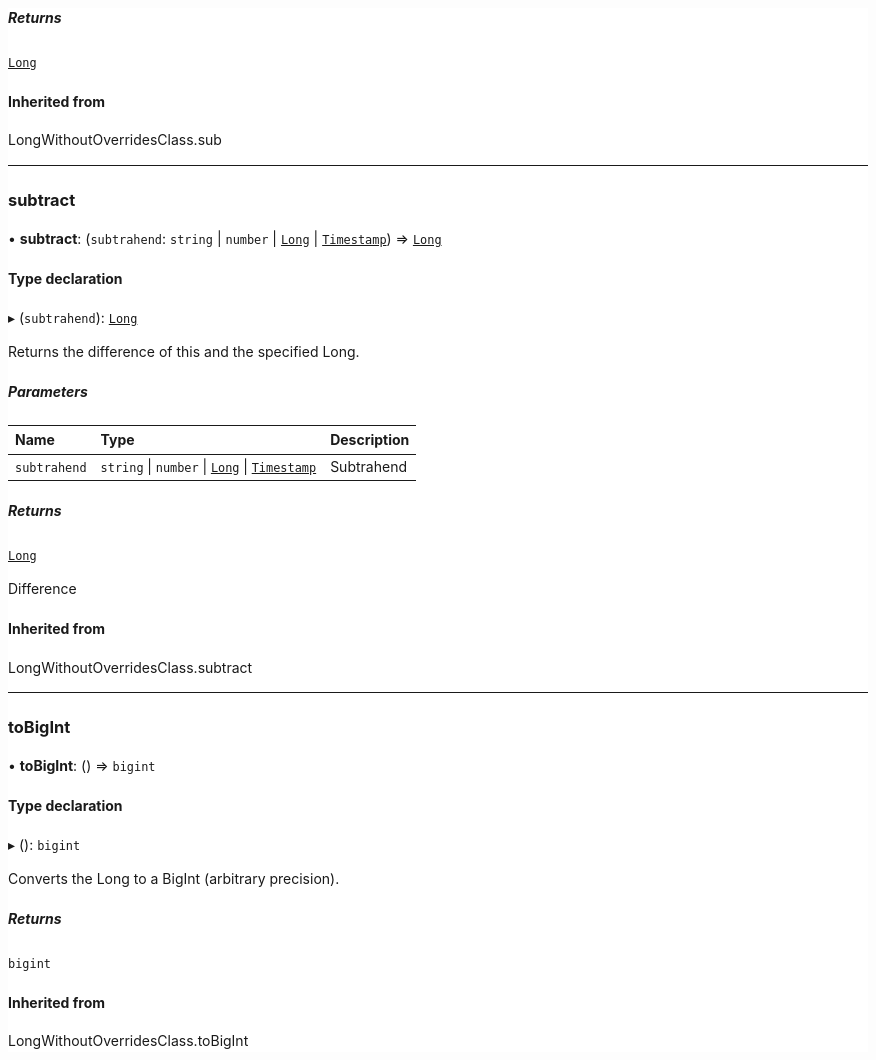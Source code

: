 ##### Returns

[`Long`](internal_._Z__baseOps_node_modules_mongodb_mongodb_.BSON.Long.md)

#### Inherited from

LongWithoutOverridesClass.sub

___

### subtract

• **subtract**: (`subtrahend`: `string` \| `number` \| [`Long`](internal_._Z__baseOps_node_modules_mongodb_mongodb_.BSON.Long.md) \| [`Timestamp`](internal_._Z__baseOps_node_modules_mongodb_mongodb_.BSON.Timestamp.md)) => [`Long`](internal_._Z__baseOps_node_modules_mongodb_mongodb_.BSON.Long.md)

#### Type declaration

▸ (`subtrahend`): [`Long`](internal_._Z__baseOps_node_modules_mongodb_mongodb_.BSON.Long.md)

Returns the difference of this and the specified Long.

##### Parameters

| Name | Type | Description |
| :------ | :------ | :------ |
| `subtrahend` | `string` \| `number` \| [`Long`](internal_._Z__baseOps_node_modules_mongodb_mongodb_.BSON.Long.md) \| [`Timestamp`](internal_._Z__baseOps_node_modules_mongodb_mongodb_.BSON.Timestamp.md) | Subtrahend |

##### Returns

[`Long`](internal_._Z__baseOps_node_modules_mongodb_mongodb_.BSON.Long.md)

Difference

#### Inherited from

LongWithoutOverridesClass.subtract

___

### toBigInt

• **toBigInt**: () => `bigint`

#### Type declaration

▸ (): `bigint`

Converts the Long to a BigInt (arbitrary precision).

##### Returns

`bigint`

#### Inherited from

LongWithoutOverridesClass.toBigInt
